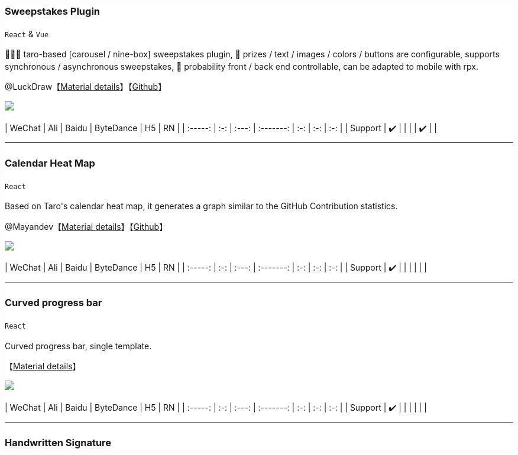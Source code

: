 ### Sweepstakes Plugin

`React` & `Vue`

🍧🍧🍧 taro-based [carousel / nine-box] sweepstakes plugin, 🎨 prizes / text / images / colors / buttons are configurable, supports synchronous / asynchronous sweepstakes, 🎯 probability front / back end controllable, can be adapted to mobile with rpx.

@LuckDraw【[Material details](https://taro-ext.jd.com/plugin/view/601a62c67dbe7bb05d82a2e7)】【[Github](https://github.com/LuckDraw/taro-luck-draw)】

<img src="https://img10.360buyimg.com/img/jfs/t1/152098/39/17466/324186/601a62a6E8a7c429a/b055b66c95758fe7.png.webp" width="500px" />

| WeChat  | Ali | Baidu | ByteDance | H5  | RN  |
| :-----: | :-: | :---: | :-------: | :-: | :-: | :-: |
| Support | ✔️  |       |           |     | ✔️  |     |

---

### Calendar Heat Map

`React`

Based on Taro's calendar heat map, it generates a graph similar to the GitHub Contribution statistics.

@Mayandev【[Material details](https://taro-ext.jd.com/plugin/view/606042d8b81d0a91b3c3b18f)】【[Github](https://github.com/Mayandev/taro-calendar-heatmap)】

<img src="https://img30.360buyimg.com/img/jfs/t1/167304/35/14985/239420/60603f17Eca5e7f5c/915f2637f3a8a0ec.png.webp" width="250px" />

| WeChat  | Ali | Baidu | ByteDance | H5  | RN  |
| :-----: | :-: | :---: | :-------: | :-: | :-: | :-: |
| Support | ✔️  |       |           |     |     |     |

---

### Curved progress bar

`React`

Curved progress bar, single template.

【[Material details](https://taro-ext.jd.com/plugin/view/5f93a0f11c9f2000d7e02980)】

<img src="https://img14.360buyimg.com/img/jfs/t1/151168/39/4150/7087/5f939fc3Eeda6e224/6734c149acf78c2f.png.webp" width="400px" />

| WeChat  | Ali | Baidu | ByteDance | H5  | RN  |
| :-----: | :-: | :---: | :-------: | :-: | :-: | :-: |
| Support | ✔️  |       |           |     |     |     |

---

### Handwritten Signature

